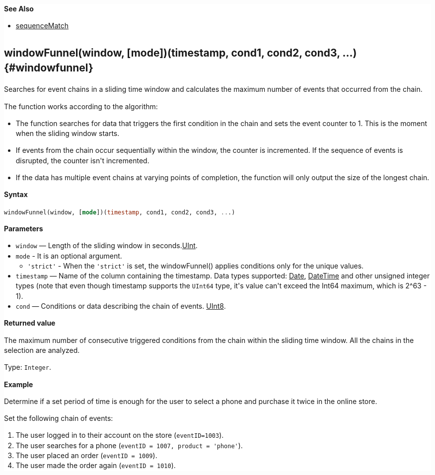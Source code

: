 **See Also**

- [sequenceMatch](#function-sequencematch)


## windowFunnel(window, [mode])(timestamp, cond1, cond2, cond3, ...) {#windowfunnel}

Searches for event chains in a sliding time window and calculates the maximum number of events that occurred from the chain.

The function works according to the algorithm:

- The function searches for data that triggers the first condition in the chain and sets the event counter to 1. This is the moment when the sliding window starts.

- If events from the chain occur sequentially within the window, the counter is incremented. If the sequence of events is disrupted, the counter isn't incremented.

- If the data has multiple event chains at varying points of completion, the function will only output the size of the longest chain.

**Syntax** 

```sql
windowFunnel(window, [mode])(timestamp, cond1, cond2, cond3, ...)
```

**Parameters**

- `window` — Length of the sliding window in seconds.[UInt](../../data_types/int_uint/).
- `mode` - It is an optional argument. 
  - `'strict'` - When the `'strict'` is set, the windowFunnel() applies conditions only for the unique values.
- `timestamp` — Name of the column containing the timestamp. Data types supported: [Date](../../data_types/date.md), [DateTime](../../data_types/datetime.md#data_type-datetime)  and other unsigned integer types (note that even though timestamp supports the `UInt64` type, it's value can't exceed the Int64 maximum, which is 2^63 - 1).
- `cond` — Conditions or data describing the chain of events. [UInt8](#../data_types/int_uint/#diapazony-uint).

**Returned value**

The maximum number of consecutive triggered conditions from the chain within the sliding time window.
All the chains in the selection are analyzed.

Type: `Integer`.

**Example**

Determine if a set period of time is enough for the user to select a phone and purchase it twice in the online store.

Set the following chain of events:

1. The user logged in to their account on the store (`eventID=1003`).
2. The user searches for a phone (`eventID = 1007, product = 'phone'`).
3. The user placed an order (`eventID = 1009`).
4. The user made the order again (`eventID = 1010`).
